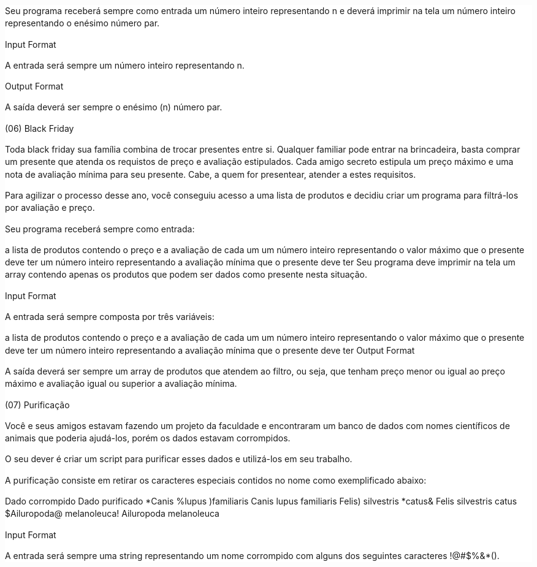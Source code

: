 Seu programa receberá sempre como entrada um número inteiro representando n e deverá imprimir na tela um número inteiro representando o enésimo número par.

Input Format

A entrada será sempre um número inteiro representando n.

Output Format

A saída deverá ser sempre o enésimo (n) número par.

(06) Black Friday

Toda black friday sua família combina de trocar presentes entre si. Qualquer familiar pode entrar na brincadeira, basta comprar um presente que atenda os requistos de preço e avaliação estipulados. Cada amigo secreto estipula um preço máximo e uma nota de avaliação mínima para seu presente. Cabe, a quem for presentear, atender a estes requisitos.

Para agilizar o processo desse ano, você conseguiu acesso a uma lista de produtos e decidiu criar um programa para filtrá-los por avaliação e preço.

Seu programa receberá sempre como entrada:

a lista de produtos contendo o preço e a avaliação de cada um
um número inteiro representando o valor máximo que o presente deve ter
um número inteiro representando a avaliação mínima que o presente deve ter
Seu programa deve imprimir na tela um array contendo apenas os produtos que podem ser dados como presente nesta situação.

Input Format

A entrada será sempre composta por três variáveis:

a lista de produtos contendo o preço e a avaliação de cada um
um número inteiro representando o valor máximo que o presente deve ter
um número inteiro representando a avaliação mínima que o presente deve ter
Output Format

A saída deverá ser sempre um array de produtos que atendem ao filtro, ou seja, que tenham preço menor ou igual ao preço máximo e avaliação igual ou superior a avaliação mínima.


(07) Purificação

Você e seus amigos estavam fazendo um projeto da faculdade e encontraram um banco de dados com nomes científicos de animais que poderia ajudá-los, porém os dados estavam corrompidos.

O seu dever é criar um script para purificar esses dados e utilizá-los em seu trabalho.

A purificação consiste em retirar os caracteres especiais contidos no nome como exemplificado abaixo:

Dado corrompido             Dado purificado
*Canis %lupus )familiaris   Canis lupus familiaris
Felis) silvestris *catus&   Felis silvestris catus
$Ailuropoda@ melanoleuca!   Ailuropoda melanoleuca

Input Format

A entrada será sempre uma string representando um nome corrompido com alguns dos seguintes caracteres !@#$%&*().
